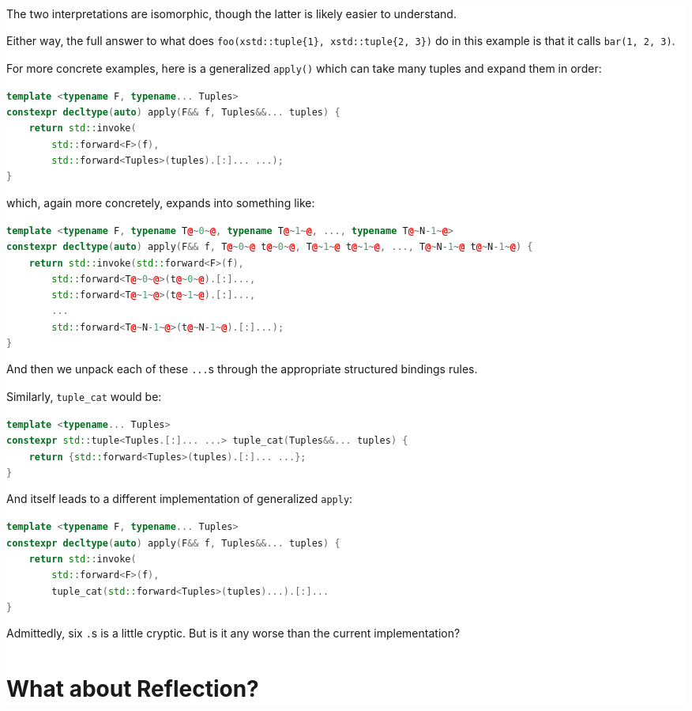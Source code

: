 The two interpretations are isomorphic, though the latter is likely easier to
understand.

Either way, the full answer to what does `foo(xstd::tuple{1}, xstd::tuple{2, 3})`
do in this example is that it calls `bar(1, 2, 3)`.

For more concrete examples, here is a generalized `apply()` which can take
many tuples and expand them in order:

```cpp
template <typename F, typename... Tuples>
constexpr decltype(auto) apply(F&& f, Tuples&&... tuples) {
    return std::invoke(
        std::forward<F>(f),
        std::forward<Tuples>(tuples).[:]... ...);
}
```

which, again more concretely, expands into something like:

```cpp
template <typename F, typename T@~0~@, typename T@~1~@, ..., typename T@~N-1~@>
constexpr decltype(auto) apply(F&& f, T@~0~@ t@~0~@, T@~1~@ t@~1~@, ..., T@~N-1~@ t@~N-1~@) {
    return std::invoke(std::forward<F>(f),
        std::forward<T@~0~@>(t@~0~@).[:]...,
        std::forward<T@~1~@>(t@~1~@).[:]...,
        ...
        std::forward<T@~N-1~@>(t@~N-1~@).[:]...);
}
```

And then we unpack each of these `...`s through the appropriate structured bindings
rules.

Similarly, `tuple_cat` would be:

```cpp
template <typename... Tuples>
constexpr std::tuple<Tuples.[:]... ...> tuple_cat(Tuples&&... tuples) {
    return {std::forward<Tuples>(tuples).[:]... ...};
}
```

And itself leads to a different implementation of generalized `apply`:

```cpp
template <typename F, typename... Tuples>
constexpr decltype(auto) apply(F&& f, Tuples&&... tuples) {
    return std::invoke(
        std::forward<F>(f),
        tuple_cat(std::forward<Tuples>(tuples)...).[:]...
}
```

Admittedly, six `.`s is a little cryptic. But is it any worse than the current
implementation?


# What about Reflection?
